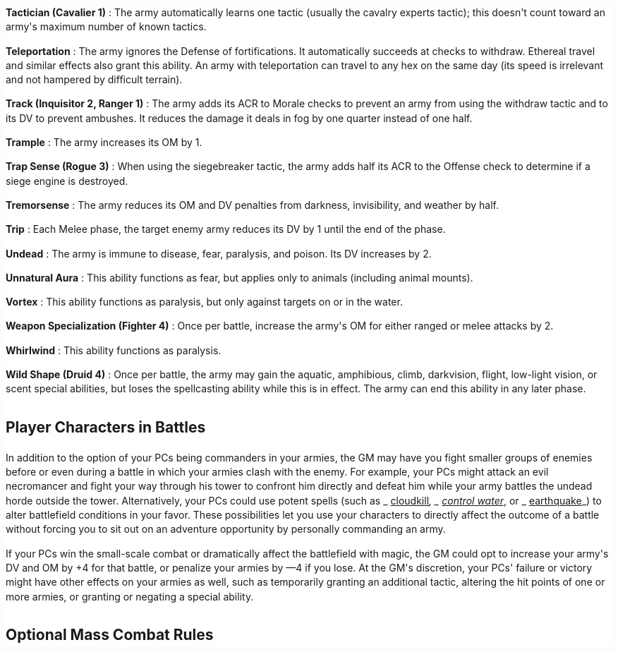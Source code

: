 **Tactician (Cavalier 1)** : The army automatically learns one tactic (usually the cavalry experts tactic); this doesn't count toward an army's maximum number of known tactics.

**Teleportation** : The army ignores the Defense of fortifications. It automatically succeeds at checks to withdraw. Ethereal travel and similar effects also grant this ability. An army with teleportation can travel to any hex on the same day (its speed is irrelevant and not hampered by difficult terrain).

**Track (Inquisitor 2, Ranger 1)** : The army adds its ACR to Morale checks to prevent an army from using the withdraw tactic and to its DV to prevent ambushes. It reduces the damage it deals in fog by one quarter instead of one half.

**Trample** : The army increases its OM by 1.

**Trap Sense (Rogue 3)** : When using the siegebreaker tactic, the army adds half its ACR to the Offense check to determine if a siege engine is destroyed.

**Tremorsense** : The army reduces its OM and DV penalties from darkness, invisibility, and weather by half.

**Trip** : Each Melee phase, the target enemy army reduces its DV by 1 until the end of the phase.

**Undead** : The army is immune to disease, fear, paralysis, and poison. Its DV increases by 2.

**Unnatural Aura** : This ability functions as fear, but applies only to animals (including animal mounts).

**Vortex** : This ability functions as paralysis, but only against targets on or in the water.

**Weapon Specialization (Fighter 4)** : Once per battle, increase the army's OM for either ranged or melee attacks by 2.

**Whirlwind** : This ability functions as paralysis.

**Wild Shape (Druid 4)** : Once per battle, the army may gain the aquatic, amphibious, climb, darkvision, flight, low-light vision, or scent special abilities, but loses the spellcasting ability while this is in effect. The army can end this ability in any later phase.

## Player Characters in Battles

In addition to the option of your PCs being commanders in your armies, the GM may have you fight smaller groups of enemies before or even during a battle in which your armies clash with the enemy. For example, your PCs might attack an evil necromancer and fight your way through his tower to confront him directly and defeat him while your army battles the undead horde outside the tower. Alternatively, your PCs could use potent spells (such as _ [cloudkill](spells/cloudkill.md#_cloudkill)_, _ [control water](spells/controlWater.md#_control-water)_, or _ [earthquake](spells/earthquake.md#_earthquake)_) to alter battlefield conditions in your favor. These possibilities let you use your characters to directly affect the outcome of a battle without forcing you to sit out on an adventure opportunity by personally commanding an army.

If your PCs win the small-scale combat or dramatically affect the battlefield with magic, the GM could opt to increase your army's DV and OM by +4 for that battle, or penalize your armies by —4 if you lose. At the GM's discretion, your PCs' failure or victory might have other effects on your armies as well, such as temporarily granting an additional tactic, altering the hit points of one or more armies, or granting or negating a special ability.

## Optional Mass Combat Rules
